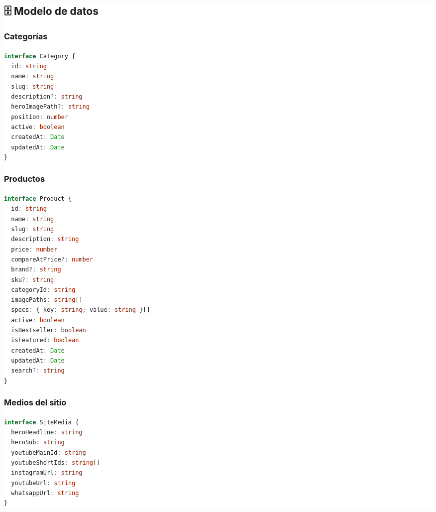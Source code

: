 ## 🗄️ Modelo de datos

### Categorías
```typescript
interface Category {
  id: string
  name: string
  slug: string
  description?: string
  heroImagePath?: string
  position: number
  active: boolean
  createdAt: Date
  updatedAt: Date
}
```

### Productos
```typescript
interface Product {
  id: string
  name: string
  slug: string
  description: string
  price: number
  compareAtPrice?: number
  brand?: string
  sku?: string
  categoryId: string
  imagePaths: string[]
  specs: { key: string; value: string }[]
  active: boolean
  isBestseller: boolean
  isFeatured: boolean
  createdAt: Date
  updatedAt: Date
  search?: string
}
```

### Medios del sitio
```typescript
interface SiteMedia {
  heroHeadline: string
  heroSub: string
  youtubeMainId: string
  youtubeShortIds: string[]
  instagramUrl: string
  youtubeUrl: string
  whatsappUrl: string
}
```
